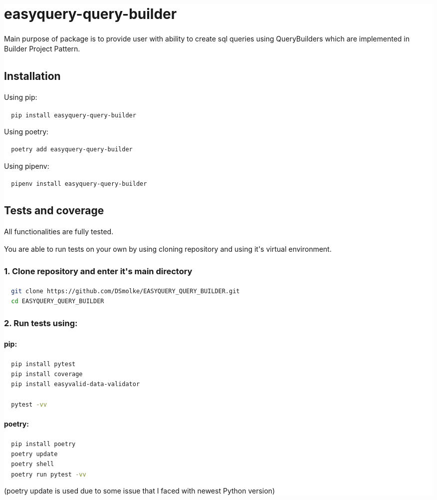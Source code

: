 
# easyquery-query-builder

Main purpose of package is to provide user with ability to create sql queries using QueryBuilders which are implemented in Builder Project Pattern.

## Installation

Using pip:
```bash
  pip install easyquery-query-builder
```
Using poetry:
```bash
  poetry add easyquery-query-builder
```
Using pipenv:
```bash
  pipenv install easyquery-query-builder
```


    
## Tests and coverage

All functionalities are fully tested.

You are able to run tests on your own by using cloning repository and using it's virtual environment.

### 1. Clone repository and enter it's main directory
```bash
  git clone https://github.com/DSmolke/EASYQUERY_QUERY_BUILDER.git
  cd EASYQUERY_QUERY_BUILDER
```
### 2. Run tests using:
#### pip:
```bash
  pip install pytest
  pip install coverage
  pip install easyvalid-data-validator
  
  pytest -vv
```

#### poetry:
```bash
  pip install poetry
  poetry update
  poetry shell
  poetry run pytest -vv
```
(poetry update is used due to some issue that I faced with newest Python version)
